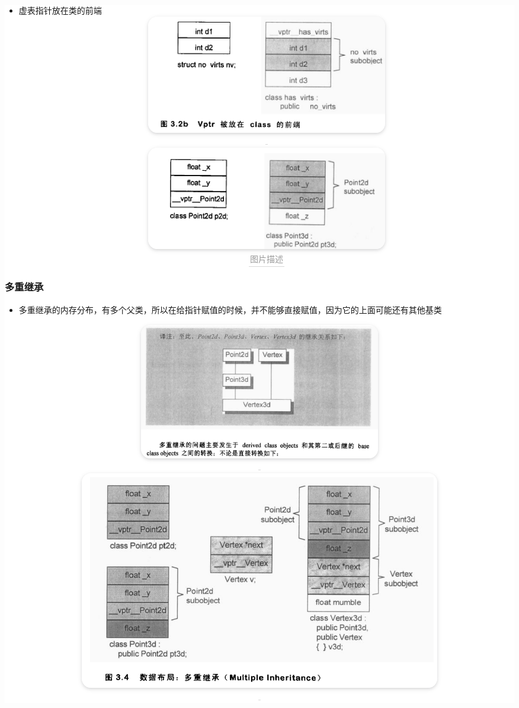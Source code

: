 - 虚表指针放在类的前端
    <center>
        <img style="border-radius: 1.125em;
        box-shadow: 0 2px 4px 0 rgba(34,36,38,.12),0 2px 10px 0 rgba(34,36,38,.08);"
        src=img/2021-05-27-16-50-23.png
    width=400px>
        <br>
        <div style="color:orange; border-bottom: 1px solid #d9d9d9;
        display: inline-block;
        color: #999;
        padding: 2px;"></div>
    </center>
    <center>
        <img style="border-radius: 1.125em;
        box-shadow: 0 2px 4px 0 rgba(34,36,38,.12),0 2px 10px 0 rgba(34,36,38,.08);"
        src=img/2021-05-27-16-51-20.png
    width=400px>
        <br>
        <div style="color:orange; border-bottom: 1px solid #d9d9d9;
        display: inline-block;
        color: #999;
        padding: 2px;">图片描述</div>
    </center>
    
### 多重继承
- 多重继承的内存分布，有多个父类，所以在给指针赋值的时候，并不能够直接赋值，因为它的上面可能还有其他基类
<center>
    <img style="border-radius: 1.125em;
    box-shadow: 0 2px 4px 0 rgba(34,36,38,.12),0 2px 10px 0 rgba(34,36,38,.08);"
    src=img/2021-05-27-17-07-15.png
width=400px>
    <br>
    <div style="color:orange; border-bottom: 1px solid #d9d9d9;
    display: inline-block;
    color: #999;
    padding: 2px;"></div>
</center>

<center>
    <img style="border-radius: 1.125em;
    box-shadow: 0 2px 4px 0 rgba(34,36,38,.12),0 2px 10px 0 rgba(34,36,38,.08);"
    src=img/2021-05-27-17-07-56.png
width=600px>
    <br>
    <div style="color:orange; border-bottom: 1px solid #d9d9d9;
    display: inline-block;
    color: #999;
    padding: 2px;"></div>
</center>
